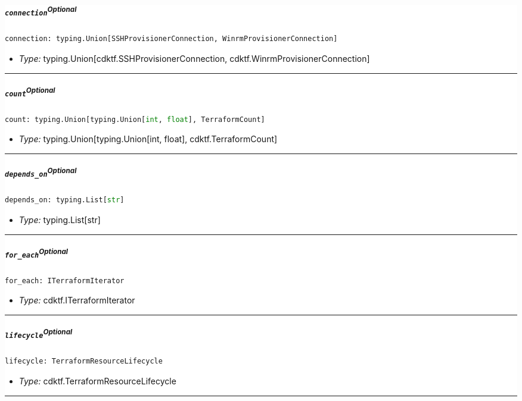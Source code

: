 ##### `connection`<sup>Optional</sup> <a name="connection" id="@cdktf/provider-upcloud.loadbalancerBackend.LoadbalancerBackend.property.connection"></a>

```python
connection: typing.Union[SSHProvisionerConnection, WinrmProvisionerConnection]
```

- *Type:* typing.Union[cdktf.SSHProvisionerConnection, cdktf.WinrmProvisionerConnection]

---

##### `count`<sup>Optional</sup> <a name="count" id="@cdktf/provider-upcloud.loadbalancerBackend.LoadbalancerBackend.property.count"></a>

```python
count: typing.Union[typing.Union[int, float], TerraformCount]
```

- *Type:* typing.Union[typing.Union[int, float], cdktf.TerraformCount]

---

##### `depends_on`<sup>Optional</sup> <a name="depends_on" id="@cdktf/provider-upcloud.loadbalancerBackend.LoadbalancerBackend.property.dependsOn"></a>

```python
depends_on: typing.List[str]
```

- *Type:* typing.List[str]

---

##### `for_each`<sup>Optional</sup> <a name="for_each" id="@cdktf/provider-upcloud.loadbalancerBackend.LoadbalancerBackend.property.forEach"></a>

```python
for_each: ITerraformIterator
```

- *Type:* cdktf.ITerraformIterator

---

##### `lifecycle`<sup>Optional</sup> <a name="lifecycle" id="@cdktf/provider-upcloud.loadbalancerBackend.LoadbalancerBackend.property.lifecycle"></a>

```python
lifecycle: TerraformResourceLifecycle
```

- *Type:* cdktf.TerraformResourceLifecycle

---
